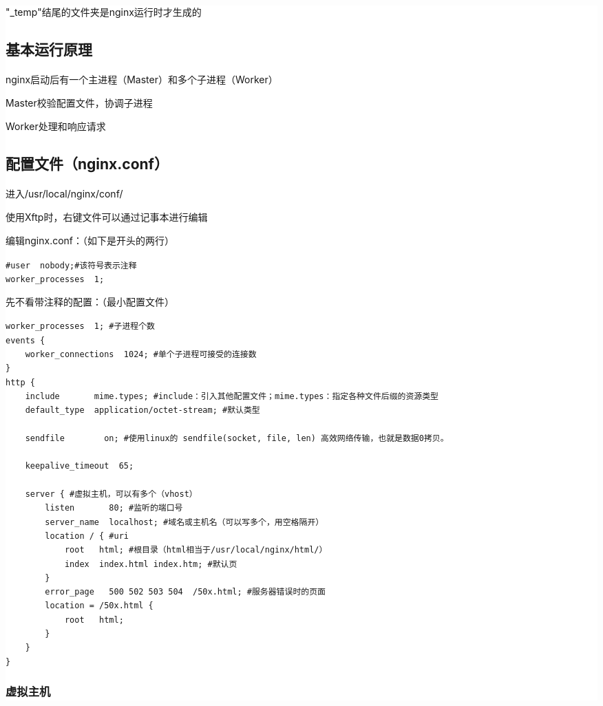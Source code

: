 "_temp"结尾的文件夹是nginx运行时才生成的

## 基本运行原理

nginx启动后有一个主进程（Master）和多个子进程（Worker）

Master校验配置文件，协调子进程

Worker处理和响应请求

## 配置文件（nginx.conf）

进入/usr/local/nginx/conf/

使用Xftp时，右键文件可以通过记事本进行编辑

编辑nginx.conf：（如下是开头的两行）

```nginx
#user  nobody;#该符号表示注释
worker_processes  1;
```

先不看带注释的配置：（最小配置文件）

```nginx
worker_processes  1; #子进程个数
events {
    worker_connections  1024; #单个子进程可接受的连接数
}
http {
    include       mime.types; #include：引入其他配置文件；mime.types：指定各种文件后缀的资源类型
    default_type  application/octet-stream; #默认类型
    
    sendfile        on; #使用linux的 sendfile(socket, file, len) 高效网络传输，也就是数据0拷贝。
    
    keepalive_timeout  65;
    
    server { #虚拟主机，可以有多个（vhost）
        listen       80; #监听的端口号
        server_name  localhost; #域名或主机名（可以写多个，用空格隔开）
        location / { #uri
            root   html; #根目录（html相当于/usr/local/nginx/html/）
            index  index.html index.htm; #默认页
        }
        error_page   500 502 503 504  /50x.html; #服务器错误时的页面
        location = /50x.html {
            root   html;
        }
    }
}
```

### 虚拟主机
